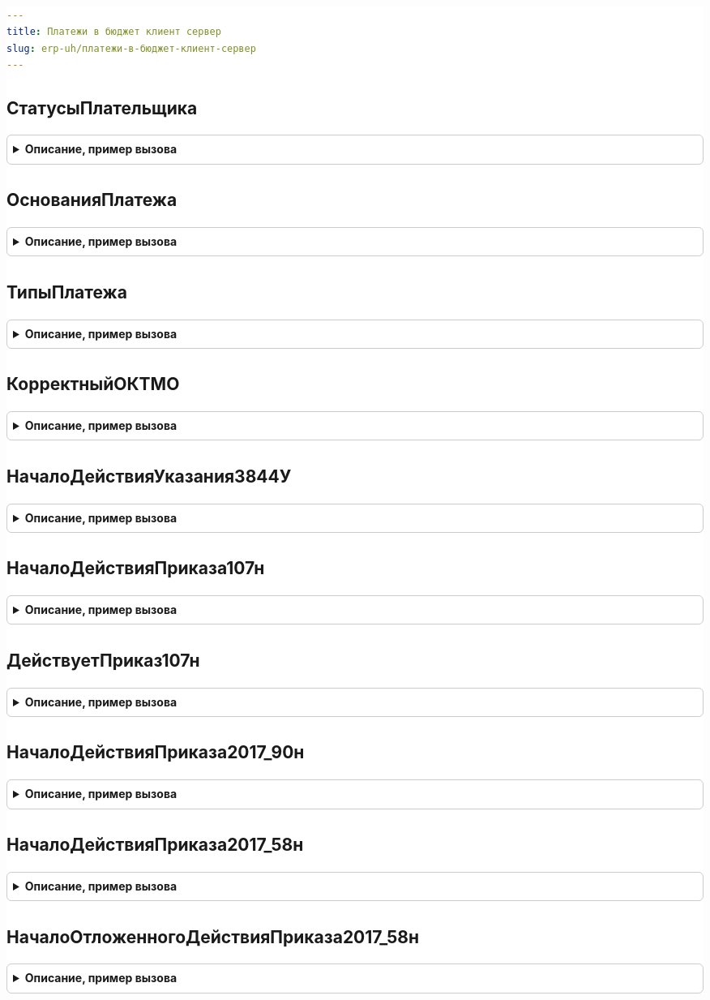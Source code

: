```yaml
---
title: Платежи в бюджет клиент сервер
slug: erp-uh/платежи-в-бюджет-клиент-сервер
---
```



## СтатусыПлательщика
<details style="margin: 1em 0; padding: 0.5em; border: 1px solid #ccc; border-radius: 6px;"><summary style="font-weight: bold; cursor: pointer;">Описание, пример вызова</summary></details>

## ОснованияПлатежа
<details style="margin: 1em 0; padding: 0.5em; border: 1px solid #ccc; border-radius: 6px;"><summary style="font-weight: bold; cursor: pointer;">Описание, пример вызова</summary></details>

## ТипыПлатежа
<details style="margin: 1em 0; padding: 0.5em; border: 1px solid #ccc; border-radius: 6px;"><summary style="font-weight: bold; cursor: pointer;">Описание, пример вызова</summary></details>

## КорректныйОКТМО
<details style="margin: 1em 0; padding: 0.5em; border: 1px solid #ccc; border-radius: 6px;"><summary style="font-weight: bold; cursor: pointer;">Описание, пример вызова</summary></details>

## НачалоДействияУказания3844У
<details style="margin: 1em 0; padding: 0.5em; border: 1px solid #ccc; border-radius: 6px;"><summary style="font-weight: bold; cursor: pointer;">Описание, пример вызова</summary></details>

## НачалоДействияПриказа107н
<details style="margin: 1em 0; padding: 0.5em; border: 1px solid #ccc; border-radius: 6px;"><summary style="font-weight: bold; cursor: pointer;">Описание, пример вызова</summary></details>

## ДействуетПриказ107н
<details style="margin: 1em 0; padding: 0.5em; border: 1px solid #ccc; border-radius: 6px;"><summary style="font-weight: bold; cursor: pointer;">Описание, пример вызова</summary></details>

## НачалоДействияПриказа2017_90н
<details style="margin: 1em 0; padding: 0.5em; border: 1px solid #ccc; border-radius: 6px;"><summary style="font-weight: bold; cursor: pointer;">Описание, пример вызова</summary></details>

## НачалоДействияПриказа2017_58н
<details style="margin: 1em 0; padding: 0.5em; border: 1px solid #ccc; border-radius: 6px;"><summary style="font-weight: bold; cursor: pointer;">Описание, пример вызова</summary></details>

## НачалоОтложенногоДействияПриказа2017_58н
<details style="margin: 1em 0; padding: 0.5em; border: 1px solid #ccc; border-radius: 6px;"><summary style="font-weight: bold; cursor: pointer;">Описание, пример вызова</summary></details>
